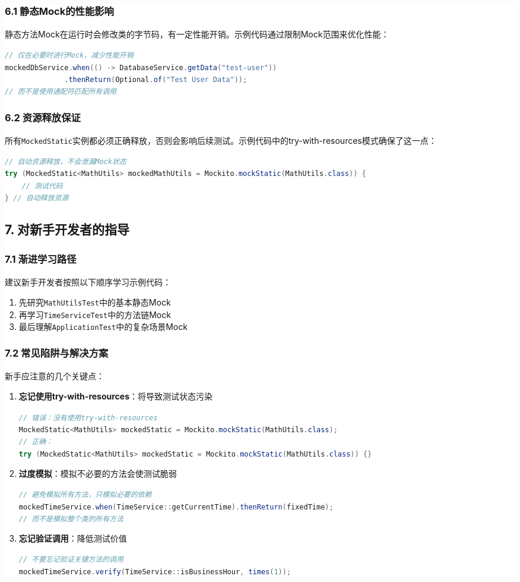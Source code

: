 ### 6.1 静态Mock的性能影响

静态方法Mock在运行时会修改类的字节码，有一定性能开销。示例代码通过限制Mock范围来优化性能：

```java
// 仅在必要时进行Mock，减少性能开销
mockedDbService.when(() -> DatabaseService.getData("test-user"))
              .thenReturn(Optional.of("Test User Data"));
// 而不是使用通配符匹配所有调用
```

### 6.2 资源释放保证

所有`MockedStatic`实例都必须正确释放，否则会影响后续测试。示例代码中的try-with-resources模式确保了这一点：

```java
// 自动资源释放，不会泄漏Mock状态
try (MockedStatic<MathUtils> mockedMathUtils = Mockito.mockStatic(MathUtils.class)) {
    // 测试代码
} // 自动释放资源
```

## 7. 对新手开发者的指导

### 7.1 渐进学习路径

建议新手开发者按照以下顺序学习示例代码：

1. 先研究`MathUtilsTest`中的基本静态Mock
2. 再学习`TimeServiceTest`中的方法链Mock
3. 最后理解`ApplicationTest`中的复杂场景Mock

### 7.2 常见陷阱与解决方案

新手应注意的几个关键点：

1. **忘记使用try-with-resources**：将导致测试状态污染
   ```java
   // 错误：没有使用try-with-resources
   MockedStatic<MathUtils> mockedStatic = Mockito.mockStatic(MathUtils.class);
   // 正确：
   try (MockedStatic<MathUtils> mockedStatic = Mockito.mockStatic(MathUtils.class)) {}
   ```

2. **过度模拟**：模拟不必要的方法会使测试脆弱
   ```java
   // 避免模拟所有方法，只模拟必要的依赖
   mockedTimeService.when(TimeService::getCurrentTime).thenReturn(fixedTime);
   // 而不是模拟整个类的所有方法
   ```

3. **忘记验证调用**：降低测试价值
   ```java
   // 不要忘记验证关键方法的调用
   mockedTimeService.verify(TimeService::isBusinessHour, times(1));
   ```
